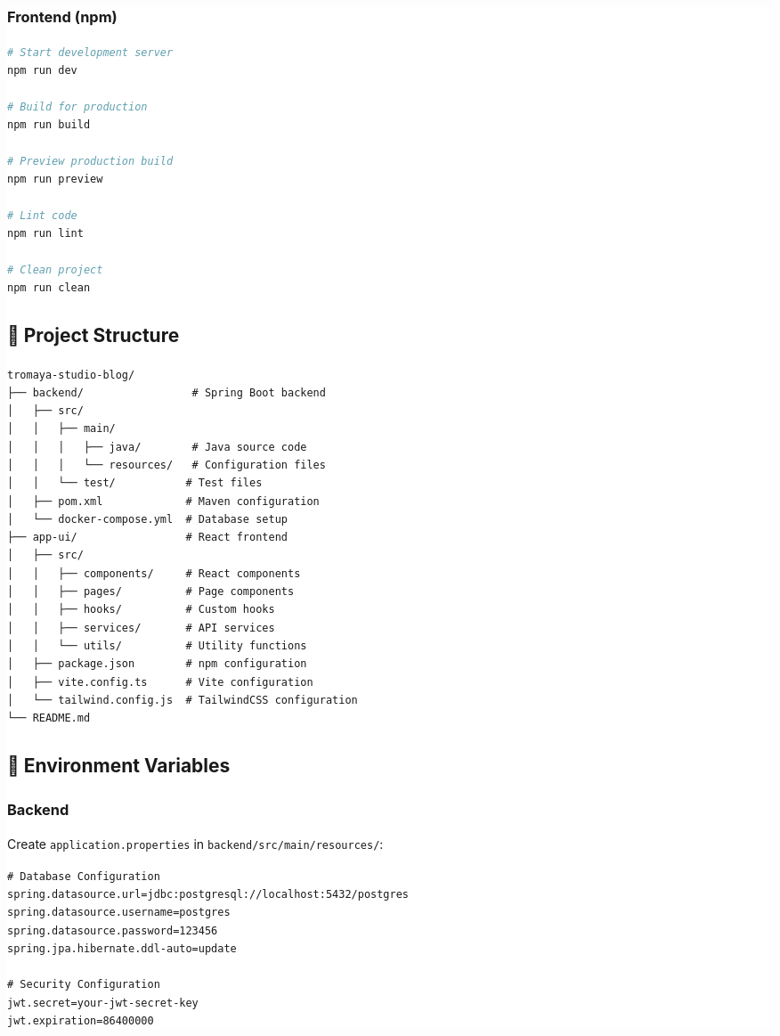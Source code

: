 ### Frontend (npm)
```bash
# Start development server
npm run dev

# Build for production
npm run build

# Preview production build
npm run preview

# Lint code
npm run lint

# Clean project
npm run clean
```

## 📁 Project Structure

```
tromaya-studio-blog/
├── backend/                 # Spring Boot backend
│   ├── src/
│   │   ├── main/
│   │   │   ├── java/        # Java source code
│   │   │   └── resources/   # Configuration files
│   │   └── test/           # Test files
│   ├── pom.xml             # Maven configuration
│   └── docker-compose.yml  # Database setup
├── app-ui/                 # React frontend
│   ├── src/
│   │   ├── components/     # React components
│   │   ├── pages/          # Page components
│   │   ├── hooks/          # Custom hooks
│   │   ├── services/       # API services
│   │   └── utils/          # Utility functions
│   ├── package.json        # npm configuration
│   ├── vite.config.ts      # Vite configuration
│   └── tailwind.config.js  # TailwindCSS configuration
└── README.md
```

## 🔑 Environment Variables

### Backend
Create `application.properties` in `backend/src/main/resources/`:

```properties
# Database Configuration
spring.datasource.url=jdbc:postgresql://localhost:5432/postgres
spring.datasource.username=postgres
spring.datasource.password=123456
spring.jpa.hibernate.ddl-auto=update

# Security Configuration
jwt.secret=your-jwt-secret-key
jwt.expiration=86400000
```
